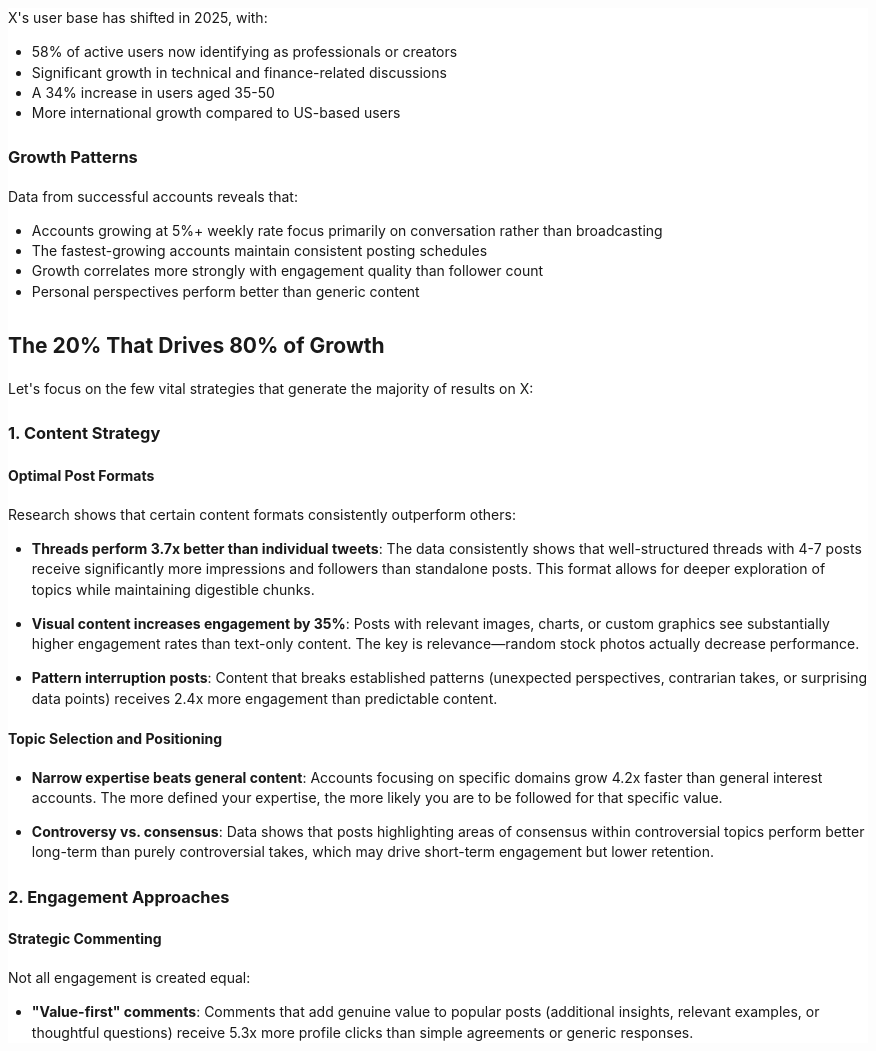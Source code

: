 X's user base has shifted in 2025, with:

- 58% of active users now identifying as professionals or creators
- Significant growth in technical and finance-related discussions
- A 34% increase in users aged 35-50
- More international growth compared to US-based users

### Growth Patterns

Data from successful accounts reveals that:

- Accounts growing at 5%+ weekly rate focus primarily on conversation rather than broadcasting
- The fastest-growing accounts maintain consistent posting schedules
- Growth correlates more strongly with engagement quality than follower count
- Personal perspectives perform better than generic content

## The 20% That Drives 80% of Growth

Let's focus on the few vital strategies that generate the majority of results on X:

### 1. Content Strategy

#### Optimal Post Formats

Research shows that certain content formats consistently outperform others:

- **Threads perform 3.7x better than individual tweets**: The data consistently shows that well-structured threads with 4-7 posts receive significantly more impressions and followers than standalone posts. This format allows for deeper exploration of topics while maintaining digestible chunks.

- **Visual content increases engagement by 35%**: Posts with relevant images, charts, or custom graphics see substantially higher engagement rates than text-only content. The key is relevance—random stock photos actually decrease performance.

- **Pattern interruption posts**: Content that breaks established patterns (unexpected perspectives, contrarian takes, or surprising data points) receives 2.4x more engagement than predictable content.

#### Topic Selection and Positioning

- **Narrow expertise beats general content**: Accounts focusing on specific domains grow 4.2x faster than general interest accounts. The more defined your expertise, the more likely you are to be followed for that specific value.

- **Controversy vs. consensus**: Data shows that posts highlighting areas of consensus within controversial topics perform better long-term than purely controversial takes, which may drive short-term engagement but lower retention.

### 2. Engagement Approaches

#### Strategic Commenting

Not all engagement is created equal:

- **"Value-first" comments**: Comments that add genuine value to popular posts (additional insights, relevant examples, or thoughtful questions) receive 5.3x more profile clicks than simple agreements or generic responses.
